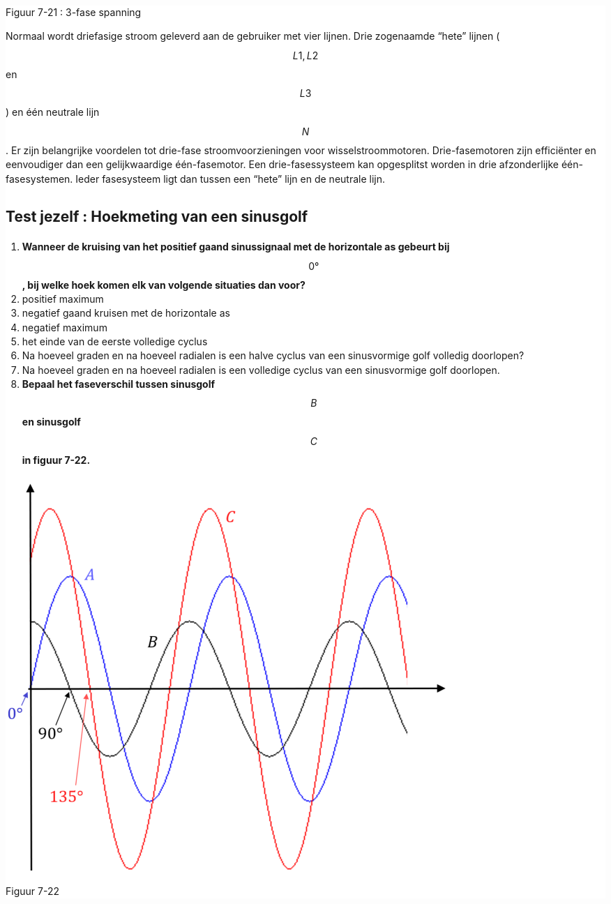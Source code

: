 Figuur 7-21 : 3-fase spanning

Normaal wordt driefasige stroom geleverd aan de gebruiker met vier lijnen. Drie zogenaamde “hete” lijnen \( $$L1, L2$$ en $$L3$$ \) en één neutrale lijn $$N$$ . Er zijn belangrijke voordelen tot drie-fase stroomvoorzieningen voor wisselstroommotoren. Drie-fasemotoren zijn efficiënter en eenvoudiger dan een gelijkwaardige één-fasemotor. Een drie-fasessysteem kan opgesplitst worden in drie afzonderlijke één-fasesystemen. Ieder fasesysteem ligt dan tussen een “hete” lijn en de neutrale lijn.

## Test jezelf : Hoekmeting van een sinusgolf <a id="test-jezelf-hoekmeting-van-een-sinusgolf"></a>

1. **Wanneer de kruising van het positief gaand sinussignaal met de horizontale as gebeurt bij** $$0°$$ **, bij welke hoek komen elk van volgende situaties dan voor?**
2. positief maximum
3. negatief gaand kruisen met de horizontale as
4. negatief maximum
5. het einde van de eerste volledige cyclus
6. Na hoeveel graden en na hoeveel radialen is een halve cyclus van een sinusvormige golf volledig doorlopen?
7. Na hoeveel graden en na hoeveel radialen is een volledige cyclus van een sinusvormige golf doorlopen.
8. **Bepaal het faseverschil tussen sinusgolf** $$\mathit{B}$$ **en sinusgolf** $$\mathit{C}$$ **in figuur 7-22.**

![](../.gitbook/assets/afbeelding_11516.png)

Figuur 7-22

